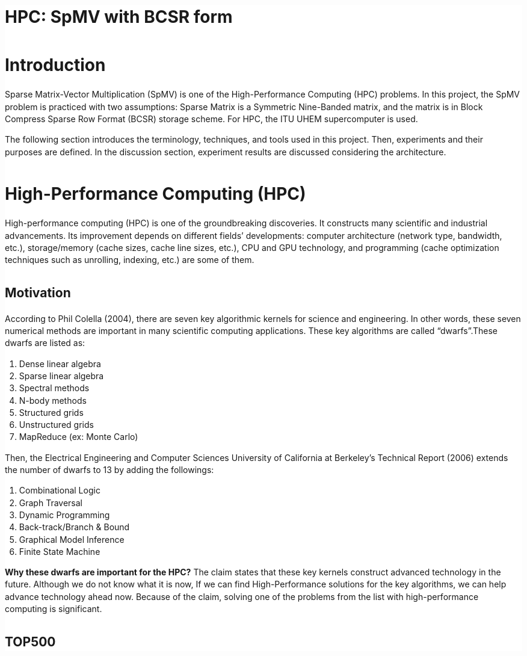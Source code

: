 # HPC: SpMV with BCSR form

# Introduction

Sparse Matrix-Vector Multiplication (SpMV) is one of the High-Performance Computing (HPC) problems. In this project, the SpMV problem is practiced with two assumptions: Sparse Matrix is a Symmetric Nine-Banded matrix, and the matrix is in Block Compress Sparse Row Format (BCSR) storage scheme. For HPC, the ITU UHEM supercomputer is used. 

The following section introduces the terminology, techniques, and tools used in this project. Then, experiments and their purposes are defined. In the discussion section, experiment results are discussed considering the architecture. 

# High-Performance Computing (HPC)

High-performance computing (HPC) is one of the groundbreaking discoveries. It constructs many scientific and industrial advancements. Its improvement depends on different fields’ developments: computer architecture (network type, bandwidth, etc.), storage/memory (cache sizes, cache line sizes, etc.), CPU and GPU technology, and programming (cache optimization techniques such as unrolling, indexing, etc.) are some of them. 

## Motivation

According to Phil Colella (2004), there are seven key algorithmic kernels for science and engineering. In other words, these seven numerical methods are important in many scientific computing applications. These key algorithms are called “dwarfs”.These dwarfs are listed as:

1. Dense linear algebra
2. Sparse linear algebra
3. Spectral methods
4. N-body methods
5. Structured grids
6. Unstructured grids
7. MapReduce (ex: Monte Carlo)

Then, the Electrical Engineering and Computer Sciences University of California at Berkeley’s Technical Report (2006) extends the number of dwarfs to 13 by adding the followings:

1. Combinational Logic
2. Graph Traversal
3. Dynamic Programming
4. Back-track/Branch & Bound
5. Graphical Model Inference
6. Finite State Machine

**Why these dwarfs are important for the HPC?** The claim states that these key kernels construct advanced technology in the future. Although we do not know what it is now, If we can find High-Performance solutions for the key algorithms, we can help advance technology ahead now. Because of the claim, solving one of the problems from the list with high-performance computing is significant. 

## TOP500
